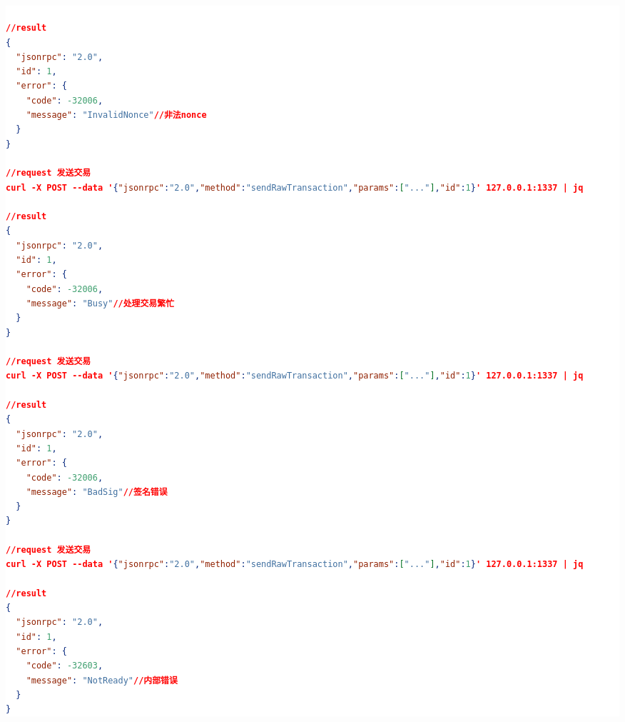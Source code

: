 ```json

//result
{
  "jsonrpc": "2.0",
  "id": 1,
  "error": {
    "code": -32006,
    "message": "InvalidNonce"//非法nonce
  }
}

//request 发送交易
curl -X POST --data '{"jsonrpc":"2.0","method":"sendRawTransaction","params":["..."],"id":1}' 127.0.0.1:1337 | jq

//result
{
  "jsonrpc": "2.0",
  "id": 1,
  "error": {
    "code": -32006,
    "message": "Busy"//处理交易繁忙
  }
}

//request 发送交易
curl -X POST --data '{"jsonrpc":"2.0","method":"sendRawTransaction","params":["..."],"id":1}' 127.0.0.1:1337 | jq

//result
{
  "jsonrpc": "2.0",
  "id": 1,
  "error": {
    "code": -32006,
    "message": "BadSig"//签名错误
  }
}

//request 发送交易
curl -X POST --data '{"jsonrpc":"2.0","method":"sendRawTransaction","params":["..."],"id":1}' 127.0.0.1:1337 | jq

//result
{
  "jsonrpc": "2.0",
  "id": 1,
  "error": {
    "code": -32603,
    "message": "NotReady"//内部错误
  }
}

```
